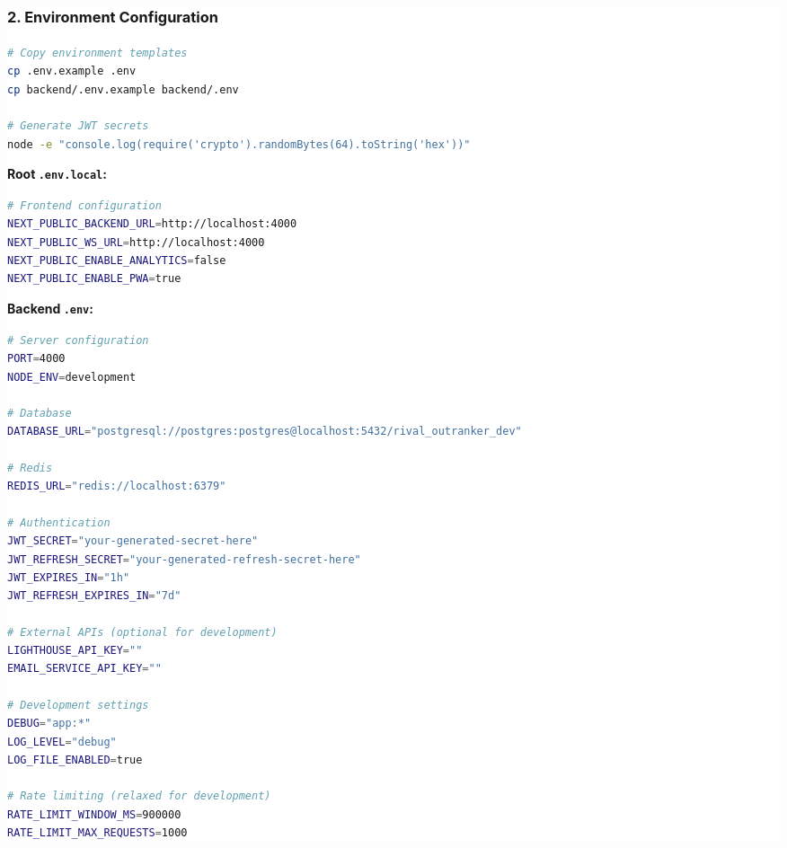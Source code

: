 ### 2. Environment Configuration

```bash
# Copy environment templates
cp .env.example .env
cp backend/.env.example backend/.env

# Generate JWT secrets
node -e "console.log(require('crypto').randomBytes(64).toString('hex'))"
```

**Root `.env.local`:**

```bash
# Frontend configuration
NEXT_PUBLIC_BACKEND_URL=http://localhost:4000
NEXT_PUBLIC_WS_URL=http://localhost:4000
NEXT_PUBLIC_ENABLE_ANALYTICS=false
NEXT_PUBLIC_ENABLE_PWA=true
```

**Backend `.env`:**

```bash
# Server configuration
PORT=4000
NODE_ENV=development

# Database
DATABASE_URL="postgresql://postgres:postgres@localhost:5432/rival_outranker_dev"

# Redis
REDIS_URL="redis://localhost:6379"

# Authentication
JWT_SECRET="your-generated-secret-here"
JWT_REFRESH_SECRET="your-generated-refresh-secret-here"
JWT_EXPIRES_IN="1h"
JWT_REFRESH_EXPIRES_IN="7d"

# External APIs (optional for development)
LIGHTHOUSE_API_KEY=""
EMAIL_SERVICE_API_KEY=""

# Development settings
DEBUG="app:*"
LOG_LEVEL="debug"
LOG_FILE_ENABLED=true

# Rate limiting (relaxed for development)
RATE_LIMIT_WINDOW_MS=900000
RATE_LIMIT_MAX_REQUESTS=1000
```
